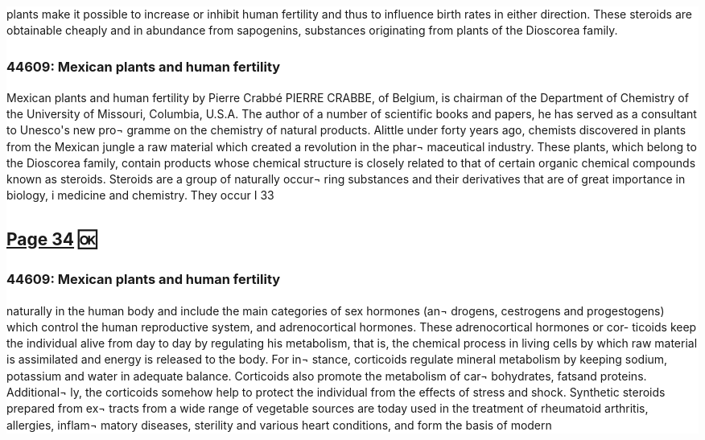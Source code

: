 plants make it possible to increase or
inhibit human fertility and thus to
influence birth rates in either
direction. These steroids are
obtainable cheaply and in abundance
from sapogenins, substances
originating from plants of the
Dioscorea family.

### 44609: Mexican plants and human fertility
Mexican plants
and human fertility
by Pierre Crabbé
PIERRE CRABBE, of Belgium, is chairman of
the Department of Chemistry of the University
of Missouri, Columbia, U.S.A. The author of a
number of scientific books and papers, he has
served as a consultant to Unesco's new pro¬
gramme on the chemistry of natural products.
Alittle under forty years ago, chemists
discovered in plants from the
Mexican jungle a raw material
which created a revolution in the phar¬
maceutical industry. These plants, which
belong to the Dioscorea family, contain
products whose chemical structure is
closely related to that of certain organic
chemical compounds known as steroids.
Steroids are a group of naturally occur¬
ring substances and their derivatives that
are of great importance in biology, i
medicine and chemistry. They occur I
33
## [Page 34](https://demo.humlab.umu.se/courier/074776engo.pdf#page=34) 🆗
### 44609: Mexican plants and human fertility
naturally in the human body and include
the main categories of sex hormones (an¬
drogens, cestrogens and progestogens)
which control the human reproductive
system, and adrenocortical hormones.
These adrenocortical hormones or cor-
ticoids keep the individual alive from day to
day by regulating his metabolism, that is,
the chemical process in living cells by
which raw material is assimilated and
energy is released to the body. For in¬
stance, corticoids regulate mineral
metabolism by keeping sodium, potassium
and water in adequate balance. Corticoids
also promote the metabolism of car¬
bohydrates, fatsand proteins. Additional¬
ly, the corticoids somehow help to protect
the individual from the effects of stress and
shock.
Synthetic steroids prepared from ex¬
tracts from a wide range of vegetable
sources are today used in the treatment of
rheumatoid arthritis, allergies, inflam¬
matory diseases, sterility and various heart
conditions, and form the basis of modern